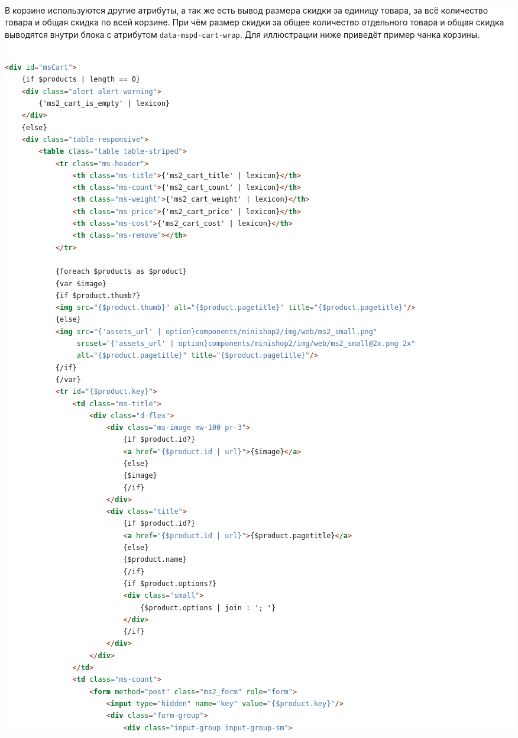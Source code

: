 В корзине используются другие атрибуты, а так же есть вывод размера скидки за единицу товара, за всё количество товара и общая скидка по всей корзине. При чём размер 
скидки за общее количество отдельного товара и общая скидка выводятся внутри блока с атрибутом `data-mspd-cart-wrap`. Для иллюстрации ниже приведёт пример чанка корзины.

```html

<div id="msCart">
    {if $products | length == 0}
    <div class="alert alert-warning">
        {'ms2_cart_is_empty' | lexicon}
    </div>
    {else}
    <div class="table-responsive">
        <table class="table table-striped">
            <tr class="ms-header">
                <th class="ms-title">{'ms2_cart_title' | lexicon}</th>
                <th class="ms-count">{'ms2_cart_count' | lexicon}</th>
                <th class="ms-weight">{'ms2_cart_weight' | lexicon}</th>
                <th class="ms-price">{'ms2_cart_price' | lexicon}</th>
                <th class="ms-cost">{'ms2_cart_cost' | lexicon}</th>
                <th class="ms-remove"></th>
            </tr>

            {foreach $products as $product}
            {var $image}
            {if $product.thumb?}
            <img src="{$product.thumb}" alt="{$product.pagetitle}" title="{$product.pagetitle}"/>
            {else}
            <img src="{'assets_url' | option}components/minishop2/img/web/ms2_small.png"
                 srcset="{'assets_url' | option}components/minishop2/img/web/ms2_small@2x.png 2x"
                 alt="{$product.pagetitle}" title="{$product.pagetitle}"/>
            {/if}
            {/var}
            <tr id="{$product.key}">
                <td class="ms-title">
                    <div class="d-flex">
                        <div class="ms-image mw-100 pr-3">
                            {if $product.id?}
                            <a href="{$product.id | url}">{$image}</a>
                            {else}
                            {$image}
                            {/if}
                        </div>
                        <div class="title">
                            {if $product.id?}
                            <a href="{$product.id | url}">{$product.pagetitle}</a>
                            {else}
                            {$product.name}
                            {/if}
                            {if $product.options?}
                            <div class="small">
                                {$product.options | join : '; '}
                            </div>
                            {/if}
                        </div>
                    </div>
                </td>
                <td class="ms-count">
                    <form method="post" class="ms2_form" role="form">
                        <input type="hidden" name="key" value="{$product.key}"/>
                        <div class="form-group">
                            <div class="input-group input-group-sm">
```